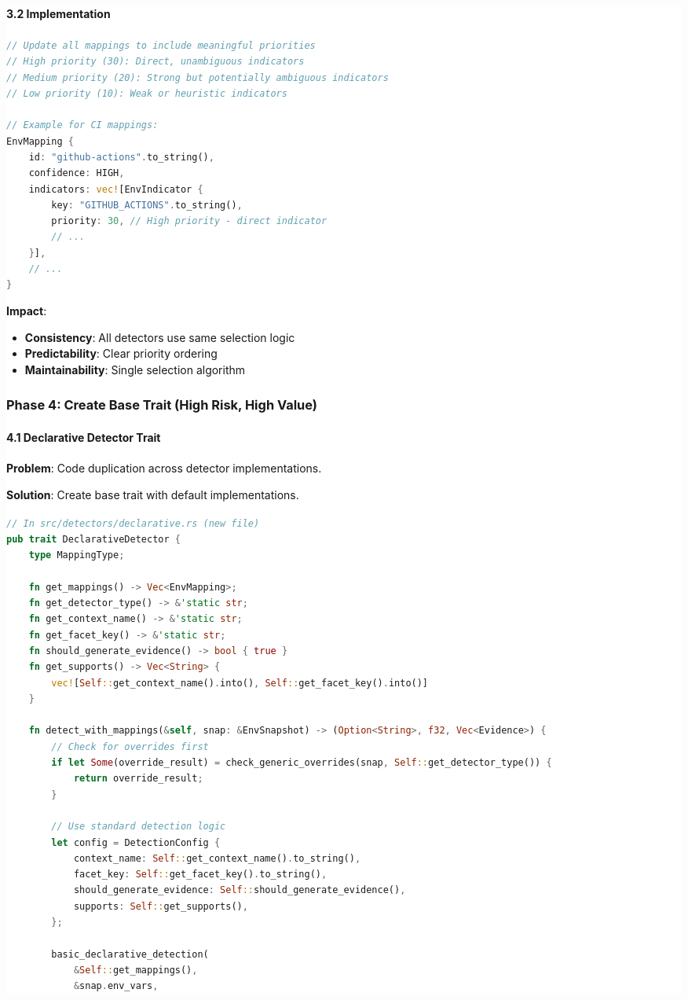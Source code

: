 #### 3.2 Implementation

```rust
// Update all mappings to include meaningful priorities
// High priority (30): Direct, unambiguous indicators
// Medium priority (20): Strong but potentially ambiguous indicators
// Low priority (10): Weak or heuristic indicators

// Example for CI mappings:
EnvMapping {
    id: "github-actions".to_string(),
    confidence: HIGH,
    indicators: vec![EnvIndicator {
        key: "GITHUB_ACTIONS".to_string(),
        priority: 30, // High priority - direct indicator
        // ...
    }],
    // ...
}
```

**Impact**:

- **Consistency**: All detectors use same selection logic
- **Predictability**: Clear priority ordering
- **Maintainability**: Single selection algorithm

### Phase 4: Create Base Trait (High Risk, High Value)

#### 4.1 Declarative Detector Trait

**Problem**: Code duplication across detector implementations.

**Solution**: Create base trait with default implementations.

```rust
// In src/detectors/declarative.rs (new file)
pub trait DeclarativeDetector {
    type MappingType;

    fn get_mappings() -> Vec<EnvMapping>;
    fn get_detector_type() -> &'static str;
    fn get_context_name() -> &'static str;
    fn get_facet_key() -> &'static str;
    fn should_generate_evidence() -> bool { true }
    fn get_supports() -> Vec<String> {
        vec![Self::get_context_name().into(), Self::get_facet_key().into()]
    }

    fn detect_with_mappings(&self, snap: &EnvSnapshot) -> (Option<String>, f32, Vec<Evidence>) {
        // Check for overrides first
        if let Some(override_result) = check_generic_overrides(snap, Self::get_detector_type()) {
            return override_result;
        }

        // Use standard detection logic
        let config = DetectionConfig {
            context_name: Self::get_context_name().to_string(),
            facet_key: Self::get_facet_key().to_string(),
            should_generate_evidence: Self::should_generate_evidence(),
            supports: Self::get_supports(),
        };

        basic_declarative_detection(
            &Self::get_mappings(),
            &snap.env_vars,
```